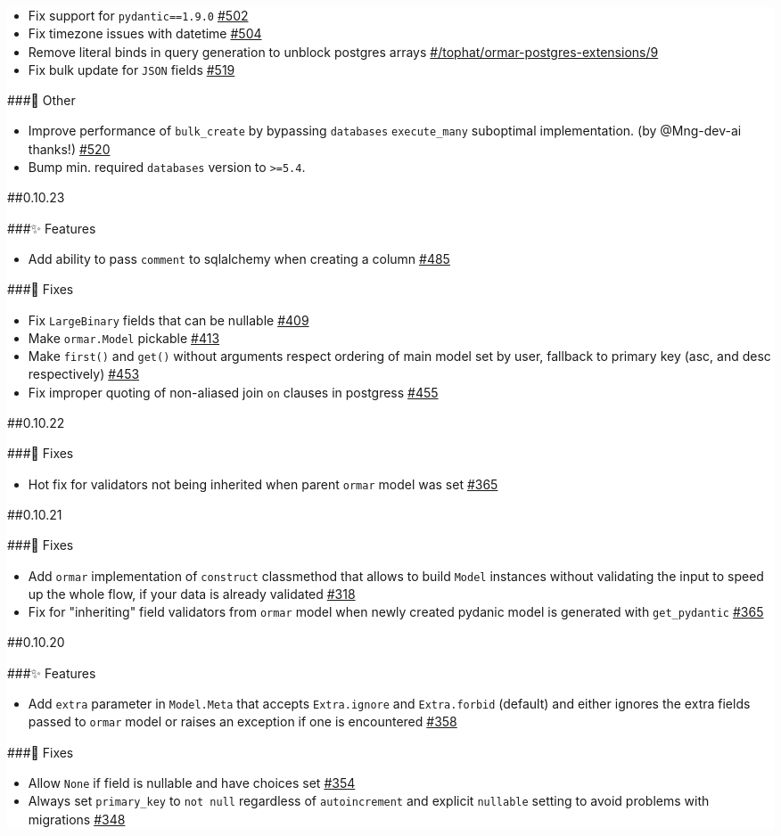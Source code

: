 * Fix support for `pydantic==1.9.0` [#502](https://github.com/collerek/ormar/issues/502)
* Fix timezone issues with datetime [#504](https://github.com/collerek/ormar/issues/504)
* Remove literal binds in query generation to unblock postgres arrays [#/tophat/ormar-postgres-extensions/9](https://github.com/tophat/ormar-postgres-extensions/pull/9)
* Fix bulk update for `JSON` fields [#519](https://github.com/collerek/ormar/issues/519)

###💬 Other

* Improve performance of `bulk_create` by bypassing `databases` `execute_many` suboptimal implementation. (by @Mng-dev-ai thanks!) [#520](https://github.com/collerek/ormar/pull/520) 
* Bump min. required `databases` version to `>=5.4`.

##0.10.23

###✨ Features

* Add ability to pass `comment` to sqlalchemy when creating a column [#485](https://github.com/collerek/ormar/issues/485)

###🐛 Fixes

* Fix `LargeBinary` fields that can be nullable [#409](https://github.com/collerek/ormar/issues/409)
* Make `ormar.Model` pickable [#413](https://github.com/collerek/ormar/issues/413)
* Make `first()` and `get()` without arguments respect ordering of main model set by user, fallback to primary key (asc, and desc respectively) [#453](https://github.com/collerek/ormar/issues/453)
* Fix improper quoting of non-aliased join `on` clauses in postgress [#455](https://github.com/collerek/ormar/issues/455)

##0.10.22

###🐛 Fixes

* Hot fix for validators not being inherited when parent `ormar` model was set [#365](https://github.com/collerek/ormar/issues/365)


##0.10.21

###🐛 Fixes

* Add `ormar` implementation of `construct` classmethod that allows to build `Model` instances without validating the input to speed up the whole flow, if your data is already validated [#318](https://github.com/collerek/ormar/issues/318)
* Fix for "inheriting" field validators from `ormar` model when newly created pydanic model is generated with `get_pydantic` [#365](https://github.com/collerek/ormar/issues/365)

##0.10.20

###✨ Features

* Add `extra` parameter in `Model.Meta` that accepts `Extra.ignore` and `Extra.forbid` (default) and either ignores the extra fields passed to `ormar` model or raises an exception if one is encountered [#358](https://github.com/collerek/ormar/issues/358)

###🐛 Fixes

* Allow `None` if field is nullable and have choices set [#354](https://github.com/collerek/ormar/issues/354)
* Always set `primary_key` to `not null` regardless of `autoincrement` and explicit `nullable` setting to avoid problems with migrations [#348](https://github.com/collerek/ormar/issues/348) 
